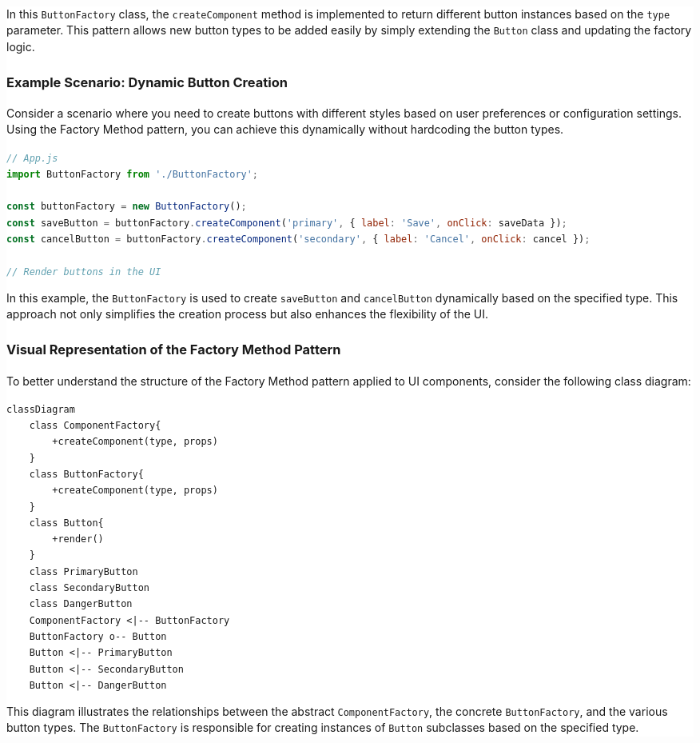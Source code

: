 In this `ButtonFactory` class, the `createComponent` method is implemented to return different button instances based on the `type` parameter. This pattern allows new button types to be added easily by simply extending the `Button` class and updating the factory logic.

### Example Scenario: Dynamic Button Creation

Consider a scenario where you need to create buttons with different styles based on user preferences or configuration settings. Using the Factory Method pattern, you can achieve this dynamically without hardcoding the button types.

```javascript
// App.js
import ButtonFactory from './ButtonFactory';

const buttonFactory = new ButtonFactory();
const saveButton = buttonFactory.createComponent('primary', { label: 'Save', onClick: saveData });
const cancelButton = buttonFactory.createComponent('secondary', { label: 'Cancel', onClick: cancel });

// Render buttons in the UI
```

In this example, the `ButtonFactory` is used to create `saveButton` and `cancelButton` dynamically based on the specified type. This approach not only simplifies the creation process but also enhances the flexibility of the UI.

### Visual Representation of the Factory Method Pattern

To better understand the structure of the Factory Method pattern applied to UI components, consider the following class diagram:

```mermaid
classDiagram
    class ComponentFactory{
        +createComponent(type, props)
    }
    class ButtonFactory{
        +createComponent(type, props)
    }
    class Button{
        +render()
    }
    class PrimaryButton
    class SecondaryButton
    class DangerButton
    ComponentFactory <|-- ButtonFactory
    ButtonFactory o-- Button
    Button <|-- PrimaryButton
    Button <|-- SecondaryButton
    Button <|-- DangerButton
```

This diagram illustrates the relationships between the abstract `ComponentFactory`, the concrete `ButtonFactory`, and the various button types. The `ButtonFactory` is responsible for creating instances of `Button` subclasses based on the specified type.
